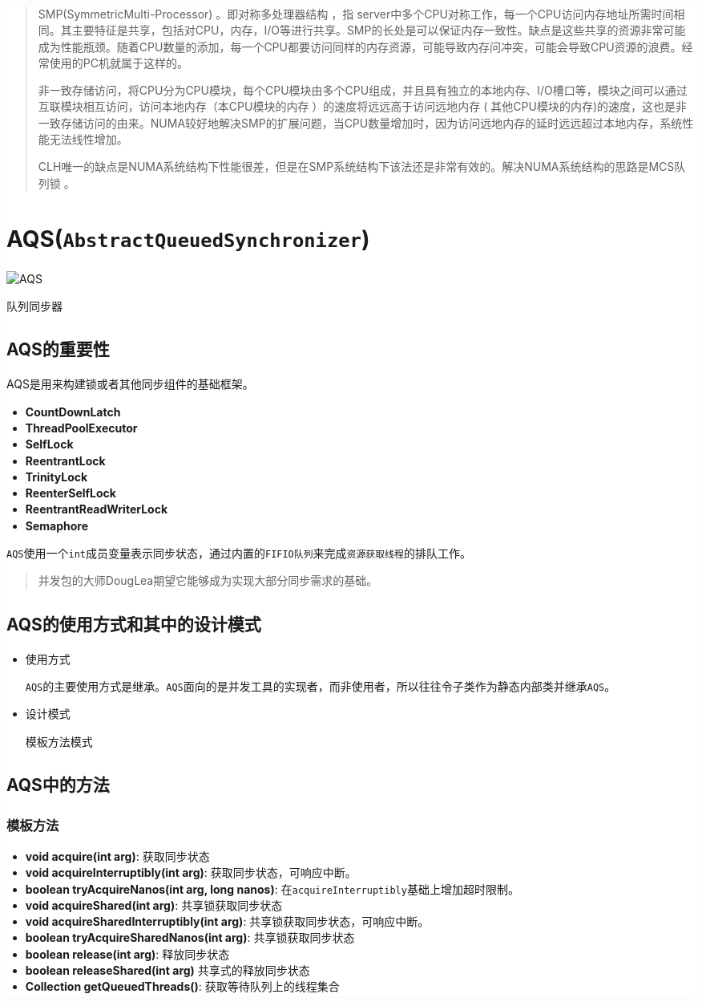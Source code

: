 > SMP(SymmetricMulti-Processor) 。即对称多处理器结构 ，指 server中多个CPU对称工作，每一个CPU访问内存地址所需时间相同。其主要特征是共享，包括对CPU，内存，I/O等进行共享。SMP的长处是可以保证内存一致性。缺点是这些共享的资源非常可能成为性能瓶颈。随着CPU数量的添加，每一个CPU都要访问同样的内存资源，可能导致内存问冲突，可能会导致CPU资源的浪费。经常使用的PC机就属于这样的。
>
> 非一致存储访问，将CPU分为CPU模块，每个CPU模块由多个CPU组成，并且具有独立的本地内存、I/O槽口等，模块之间可以通过互联模块相互访问，访问本地内存（本CPU模块的内存 ）的速度将远远高于访问远地内存 ( 其他CPU模块的内存)的速度，这也是非一致存储访问的由来。NUMA较好地解决SMP的扩展问题，当CPU数量增加时，因为访问远地内存的延时远远超过本地内存，系统性能无法线性增加。
>
> CLH唯一的缺点是NUMA系统结构下性能很差，但是在SMP系统结构下该法还是非常有效的。解决NUMA系统结构的思路是MCS队列锁 。

# AQS(`AbstractQueuedSynchronizer`)

![AQS](../images/并发-java/AQS.png)

队列同步器

## AQS的重要性

AQS是用来构建锁或者其他同步组件的基础框架。

- **CountDownLatch**
- **ThreadPoolExecutor**
- **SelfLock**
- **ReentrantLock**
- **TrinityLock**
- **ReenterSelfLock**
- **ReentrantReadWriterLock**
- **Semaphore**

`AQS`使用一个`int`成员变量表示同步状态，通过内置的`FIFIO队列`来完成`资源获取线程`的排队工作。

> 并发包的大师DougLea期望它能够成为实现大部分同步需求的基础。

## AQS的使用方式和其中的设计模式

- 使用方式

  `AQS`的主要使用方式是继承。`AQS`面向的是并发工具的实现者，而非使用者，所以往往令子类作为静态内部类并继承`AQS`。

- 设计模式

  模板方法模式

## AQS中的方法

### 模板方法

- **void acquire(int arg)**:	获取同步状态
- **void acquireInterruptibly(int arg)**:	获取同步状态，可响应中断。
- **boolean tryAcquireNanos(int arg, long nanos)**:	在`acquireInterruptibly`基础上增加超时限制。
- **void acquireShared(int arg)**:	共享锁获取同步状态
- **void acquireSharedInterruptibly(int arg)**:	共享锁获取同步状态，可响应中断。
- **boolean tryAcquireSharedNanos(int arg)**:	共享锁获取同步状态
- **boolean release(int arg)**:	释放同步状态
- **boolean releaseShared(int arg)**	共享式的释放同步状态
- **Collection<Thread> getQueuedThreads()**:	获取等待队列上的线程集合
